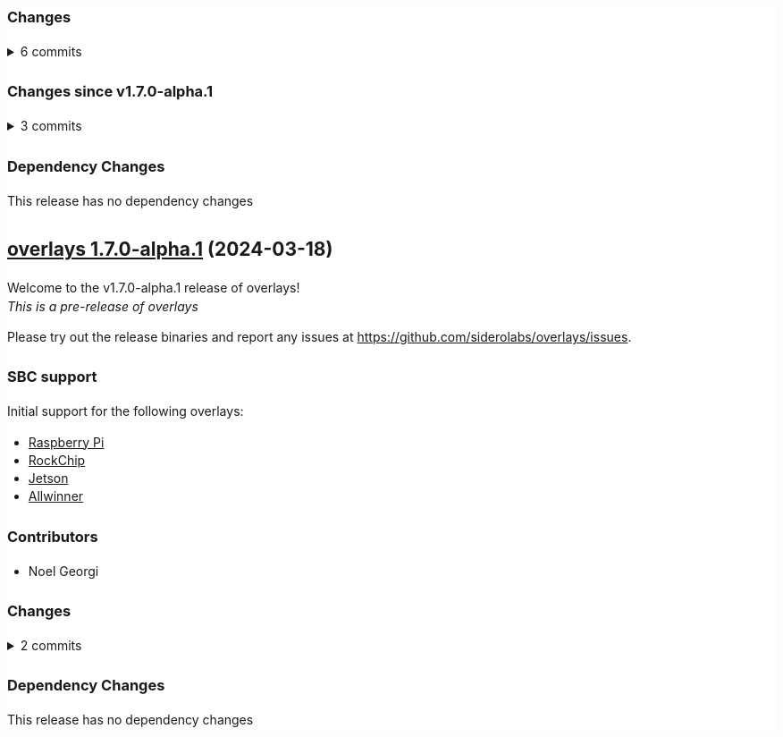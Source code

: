 ### Changes
<details><summary>6 commits</summary></details>

### Changes since v1.7.0-alpha.1
<details><summary>3 commits</summary></details>

### Dependency Changes

This release has no dependency changes

## [overlays 1.7.0-alpha.1](https://github.com/siderolabs/overlays/releases/tag/v1.7.0-alpha.1) (2024-03-18)

Welcome to the v1.7.0-alpha.1 release of overlays!  
*This is a pre-release of overlays*



Please try out the release binaries and report any issues at
https://github.com/siderolabs/overlays/issues.

### SBC support

Initial support for the following overlays:

* [Raspberry Pi](https://github.com/siderolabs/sbc-raspberrypi/)
* [RockChip](https://github.com/siderolabs/sbc-rockchip/)
* [Jetson](https://github.com/siderolabs/sbc-jetson/)
* [Allwinner](https://github.com/siderolabs/sbc-allwinner/)


### Contributors

* Noel Georgi

### Changes
<details><summary>2 commits</summary></details>

### Dependency Changes

This release has no dependency changes


